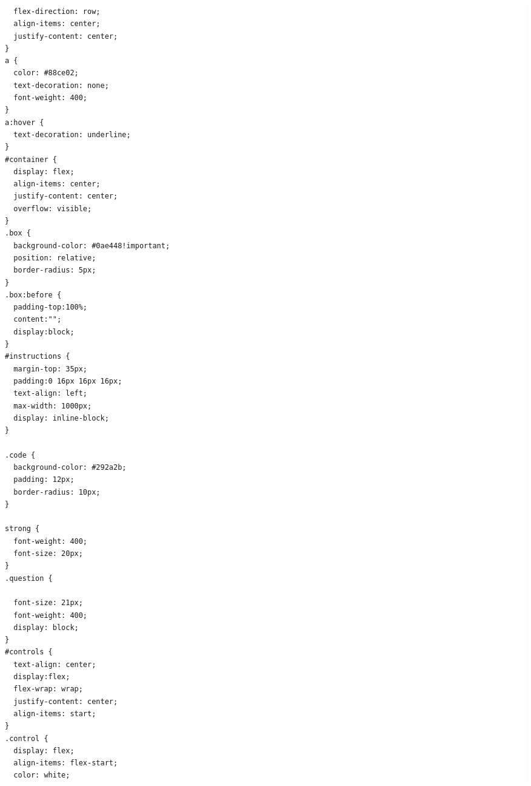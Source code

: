 ``` cm-s-default
  flex-direction: row;
  align-items: center;
  justify-content: center;
}
a {
  color: #88ce02;
  text-decoration: none;
  font-weight: 400;
}
a:hover {
  text-decoration: underline;
}
#container {
  display: flex;
  align-items: center;
  justify-content: center;
  overflow: visible;
}
.box {
  background-color: #0ae448!important;
  position: relative;
  border-radius: 5px;
}
.box:before {
  padding-top:100%;
  content:"";
  display:block;
}
#instructions {
  margin-top: 35px;
  padding:0 16px 16px 16px;
  text-align: left;
  max-width: 1000px;
  display: inline-block;
}

.code {
  background-color: #292a2b;
  padding: 12px;
  border-radius: 10px;
}

strong {
  font-weight: 400;
  font-size: 20px;
}
.question {

  font-size: 21px;
  font-weight: 400;
  display: block;
}
#controls {
  text-align: center;
  display:flex;
  flex-wrap: wrap;
  justify-content: center;
  align-items: start;
}
.control {
  display: flex;
  align-items: flex-start;
  color: white;
```